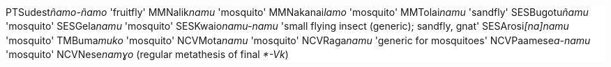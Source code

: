 <tr>
<td>PT</td><td>Sudest</td><td><i>ñamo-ñamo</i></td>
<td>
'<span>fruitfly</span>'</td>
</tr>
<tr>
<td>MM</td><td>Nalik</td><td><i>namu</i></td>
<td>
'<span>mosquito</span>'</td>
</tr>
<tr>
<td>MM</td><td>Nakanai</td><td><i>lamo</i></td>
<td>
'<span>mosquito</span>'</td>
</tr>
<tr>
<td>MM</td><td>Tolai</td><td><i>namu</i></td>
<td>
'<span>sandfly</span>'</td>
</tr>
<tr>
<td>SES</td><td>Bugotu</td><td><i>ñamu</i></td>
<td>
'<span>mosquito</span>'</td>
</tr>
<tr>
<td>SES</td><td>Gela</td><td><i>namu</i></td>
<td>
'<span>mosquito</span>'</td>
</tr>
<tr>
<td>SES</td><td>Kwaio</td><td><i>namu-namu</i></td>
<td>
'<span>small flying insect (generic); sandfly, gnat</span>'</td>
</tr>
<tr>
<td>SES</td><td>Arosi</td><td><i>[na]namu</i></td>
<td>
'<span>mosquito</span>'</td>
</tr>
<tr>
<td>TM</td><td>Buma</td><td><i>muko</i></td>
<td>
'<span>mosquito</span>'</td>
</tr>
<tr>
<td>NCV</td><td>Mota</td><td><i>namu</i></td>
<td>
'<span>mosquito</span>'</td>
</tr>
<tr>
<td>NCV</td><td>Raga</td><td><i>namu</i></td>
<td>
'<span>generic for mosquitoes</span>'</td>
</tr>
<tr>
<td>NCV</td><td>Paamese</td><td><i>a-namu</i></td>
<td>
'<span>mosquito</span>'</td>
</tr>
<tr>
<td>NCV</td><td>Nese</td><td><i>namɣo</i></td>
<td>
 (<span>regular metathesis of final <em>*-Vk</em></span>)</td>